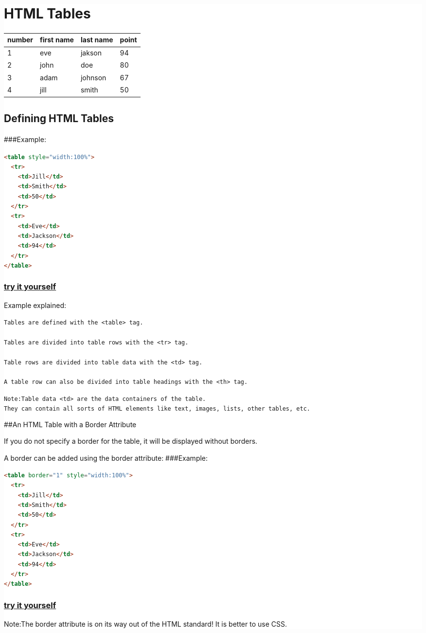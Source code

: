 # HTML Tables  
number| first name | last name | point |
------------ | ------------- | ------------- | -------------
1 | eve | jakson | 94 |
2 | john | doe | 80 |
3 | adam | johnson | 67 |
4 | jill | smith | 50 |
## Defining HTML Tables
###Example: 
```html
<table style="width:100%">
  <tr>
    <td>Jill</td>
    <td>Smith</td>
    <td>50</td>
  </tr>
  <tr>
    <td>Eve</td>
    <td>Jackson</td>
    <td>94</td>
  </tr>
</table> 
```
### [try it yourself](http://www.w3schools.com/html/tryit.asp?filename=tryhtml_table)     
Example explained:  
```
Tables are defined with the <table> tag.  

Tables are divided into table rows with the <tr> tag.  

Table rows are divided into table data with the <td> tag.  

A table row can also be divided into table headings with the <th> tag.
```
```
Note:Table data <td> are the data containers of the table.  
They can contain all sorts of HTML elements like text, images, lists, other tables, etc.
```
##An HTML Table with a Border Attribute

If you do not specify a border for the table, it will be displayed without borders.

A border can be added using the border attribute:
###Example:
```html
<table border="1" style="width:100%">
  <tr>
    <td>Jill</td>
    <td>Smith</td>
    <td>50</td>
  </tr>
  <tr>
    <td>Eve</td>
    <td>Jackson</td>
    <td>94</td>
  </tr>
</table> 
```
### [try it yourself](http://www.w3schools.com/html/tryit.asp?filename=tryhtml_table_border_attribute)    
Note:The border attribute is on its way out of the HTML standard! It is better to use CSS.